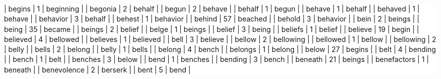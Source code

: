 | begins | 1 | beginning |
| begonia | 2 | behalf |
| begun | 2 | behave |
| behalf | 1 | begun |
| behave | 1 | behalf |
| behaved | 1 | behave |
| behavior | 3 | behalf |
| behest | 1 | behavior |
| behind | 57 | beached |
| behold | 3 | behavior |
| bein | 2 | beings |
| being | 35 | became |
| beings | 2 | belief |
| belge | 1 | beings |
| belief | 3 | being |
| beliefs | 1 | belief |
| believe | 19 | begin |
| believed | 4 | bellowed |
| believes | 1 | believed |
| bell | 3 | believe |
| bellow | 2 | bellowing |
| bellowed | 1 | bellow |
| bellowing | 2 | belly |
| bells | 2 | belong |
| belly | 1 | bells |
| belong | 4 | bench |
| belongs | 1 | belong |
| below | 27 | begins |
| belt | 4 | bending |
| bench | 1 | belt |
| benches | 3 | below |
| bend | 1 | benches |
| bending | 3 | bench |
| beneath | 21 | beings |
| benefactors | 1 | beneath |
| benevolence | 2 | berserk |
| bent | 5 | bend |